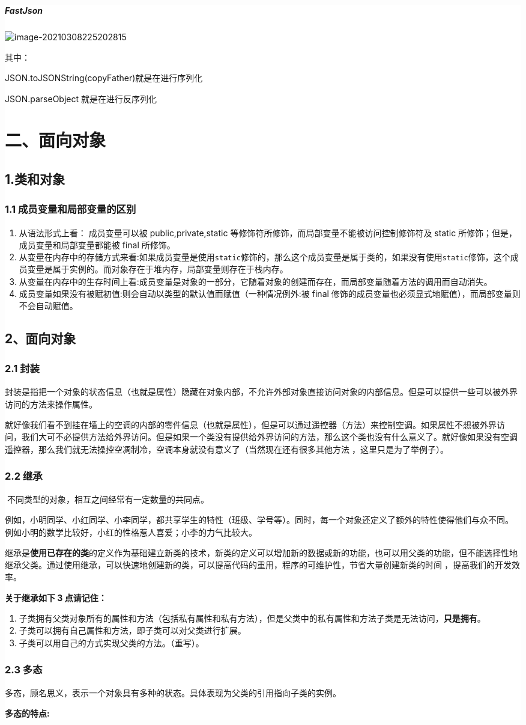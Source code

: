 ##### FastJson

![image-20210308225202815](../../../Library/Application%20Support/typora-user-images/image-20210308225202815.png)

其中：

JSON.toJSONString(copyFather)就是在进行序列化

JSON.parseObject 就是在进行反序列化

# 二、面向对象



## 1.类和对象

### 1.1 成员变量和局部变量的区别

1. 从语法形式上看： 成员变量可以被 public,private,static 等修饰符所修饰，而局部变量不能被访问控制修饰符及 static 所修饰；但是，成员变量和局部变量都能被 final 所修饰。
2. 从变量在内存中的存储方式来看:如果成员变量是使用`static`修饰的，那么这个成员变量是属于类的，如果没有使用`static`修饰，这个成员变量是属于实例的。而对象存在于堆内存，局部变量则存在于栈内存。
3. 从变量在内存中的生存时间上看:成员变量是对象的一部分，它随着对象的创建而存在，而局部变量随着方法的调用而自动消失。
4. 成员变量如果没有被赋初值:则会自动以类型的默认值而赋值（一种情况例外:被 final 修饰的成员变量也必须显式地赋值），而局部变量则不会自动赋值。

## 2、面向对象

### 2.1 封装

​		封装是指把一个对象的状态信息（也就是属性）隐藏在对象内部，不允许外部对象直接访问对象的内部信息。但是可以提供一些可以被外界访问的方法来操作属性。

​		就好像我们看不到挂在墙上的空调的内部的零件信息（也就是属性），但是可以通过遥控器（方法）来控制空调。如果属性不想被外界访问，我们大可不必提供方法给外界访问。但是如果一个类没有提供给外界访问的方法，那么这个类也没有什么意义了。就好像如果没有空调遥控器，那么我们就无法操控空凋制冷，空调本身就没有意义了（当然现在还有很多其他方法 ，这里只是为了举例子）。

### 2.2 继承

​		不同类型的对象，相互之间经常有一定数量的共同点。

​		例如，小明同学、小红同学、小李同学，都共享学生的特性（班级、学号等）。同时，每一个对象还定义了额外的特性使得他们与众不同。例如小明的数学比较好，小红的性格惹人喜爱；小李的力气比较大。

​		继承是**使用已存在的类**的定义作为基础建立新类的技术，新类的定义可以增加新的数据或新的功能，也可以用父类的功能，但不能选择性地继承父类。通过使用继承，可以快速地创建新的类，可以提高代码的重用，程序的可维护性，节省大量创建新类的时间 ，提高我们的开发效率。

**关于继承如下 3 点请记住：**

1. 子类拥有父类对象所有的属性和方法（包括私有属性和私有方法），但是父类中的私有属性和方法子类是无法访问，**只是拥有**。
2. 子类可以拥有自己属性和方法，即子类可以对父类进行扩展。
3. 子类可以用自己的方式实现父类的方法。（重写）。

### 2.3 多态

多态，顾名思义，表示一个对象具有多种的状态。具体表现为父类的引用指向子类的实例。

**多态的特点:**
